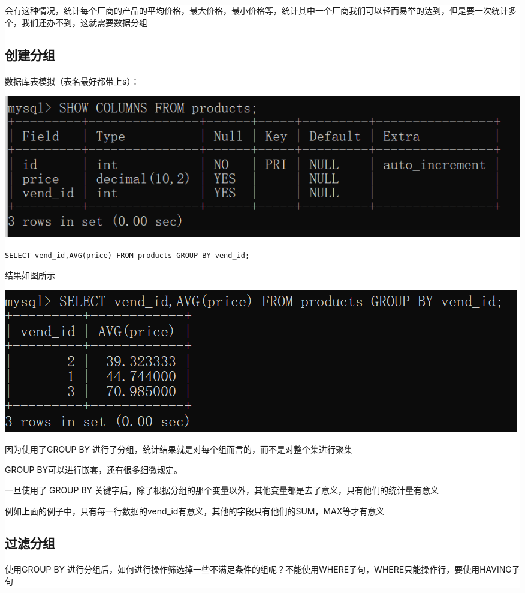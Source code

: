 会有这种情况，统计每个厂商的产品的平均价格，最大价格，最小价格等，统计其中一个厂商我们可以轻而易举的达到，但是要一次统计多个，我们还办不到，这就需要数据分组

创建分组
--------

数据库表模拟（表名最好都带上s）：

![image-20200323222743439](images/image-20200323222743439.png)

``` {.mysql}
SELECT vend_id,AVG(price) FROM products GROUP BY vend_id;
```

结果如图所示

![image-20200323223033331](images/image-20200323223033331.png)

因为使用了GROUP BY
进行了分组，统计结果就是对每个组而言的，而不是对整个集进行聚集

GROUP BY可以进行嵌套，还有很多细微规定。

一旦使用了 GROUP BY
关键字后，除了根据分组的那个变量以外，其他变量都是去了意义，只有他们的统计量有意义

例如上面的例子中，只有每一行数据的vend\_id有意义，其他的字段只有他们的SUM，MAX等才有意义

过滤分组
--------

使用GROUP BY
进行分组后，如何进行操作筛选掉一些不满足条件的组呢？不能使用WHERE子句，WHERE只能操作行，要使用HAVING子句
